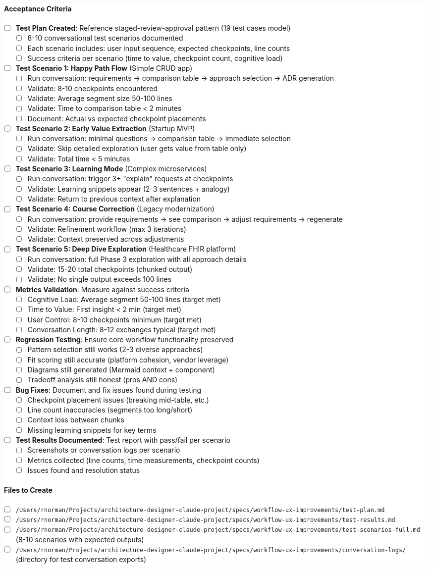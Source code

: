 #### Acceptance Criteria
- [ ] **Test Plan Created**: Reference staged-review-approval pattern (19 test cases model)
  - [ ] 8-10 conversational test scenarios documented
  - [ ] Each scenario includes: user input sequence, expected checkpoints, line counts
  - [ ] Success criteria per scenario (time to value, checkpoint count, cognitive load)
- [ ] **Test Scenario 1: Happy Path Flow** (Simple CRUD app)
  - [ ] Run conversation: requirements → comparison table → approach selection → ADR generation
  - [ ] Validate: 8-10 checkpoints encountered
  - [ ] Validate: Average segment size 50-100 lines
  - [ ] Validate: Time to comparison table < 2 minutes
  - [ ] Document: Actual vs expected checkpoint placements
- [ ] **Test Scenario 2: Early Value Extraction** (Startup MVP)
  - [ ] Run conversation: minimal questions → comparison table → immediate selection
  - [ ] Validate: Skip detailed exploration (user gets value from table only)
  - [ ] Validate: Total time < 5 minutes
- [ ] **Test Scenario 3: Learning Mode** (Complex microservices)
  - [ ] Run conversation: trigger 3+ "explain" requests at checkpoints
  - [ ] Validate: Learning snippets appear (2-3 sentences + analogy)
  - [ ] Validate: Return to previous context after explanation
- [ ] **Test Scenario 4: Course Correction** (Legacy modernization)
  - [ ] Run conversation: provide requirements → see comparison → adjust requirements → regenerate
  - [ ] Validate: Refinement workflow (max 3 iterations)
  - [ ] Validate: Context preserved across adjustments
- [ ] **Test Scenario 5: Deep Dive Exploration** (Healthcare FHIR platform)
  - [ ] Run conversation: full Phase 3 exploration with all approach details
  - [ ] Validate: 15-20 total checkpoints (chunked output)
  - [ ] Validate: No single output exceeds 100 lines
- [ ] **Metrics Validation**: Measure against success criteria
  - [ ] Cognitive Load: Average segment 50-100 lines (target met)
  - [ ] Time to Value: First insight < 2 min (target met)
  - [ ] User Control: 8-10 checkpoints minimum (target met)
  - [ ] Conversation Length: 8-12 exchanges typical (target met)
- [ ] **Regression Testing**: Ensure core workflow functionality preserved
  - [ ] Pattern selection still works (2-3 diverse approaches)
  - [ ] Fit scoring still accurate (platform cohesion, vendor leverage)
  - [ ] Diagrams still generated (Mermaid context + component)
  - [ ] Tradeoff analysis still honest (pros AND cons)
- [ ] **Bug Fixes**: Document and fix issues found during testing
  - [ ] Checkpoint placement issues (breaking mid-table, etc.)
  - [ ] Line count inaccuracies (segments too long/short)
  - [ ] Context loss between chunks
  - [ ] Missing learning snippets for key terms
- [ ] **Test Results Documented**: Test report with pass/fail per scenario
  - [ ] Screenshots or conversation logs per scenario
  - [ ] Metrics collected (line counts, time measurements, checkpoint counts)
  - [ ] Issues found and resolution status

#### Files to Create
- [ ] `/Users/rnorman/Projects/architecture-designer-claude-project/specs/workflow-ux-improvements/test-plan.md`
- [ ] `/Users/rnorman/Projects/architecture-designer-claude-project/specs/workflow-ux-improvements/test-results.md`
- [ ] `/Users/rnorman/Projects/architecture-designer-claude-project/specs/workflow-ux-improvements/test-scenarios-full.md` (8-10 scenarios with expected outputs)
- [ ] `/Users/rnorman/Projects/architecture-designer-claude-project/specs/workflow-ux-improvements/conversation-logs/` (directory for test conversation exports)

